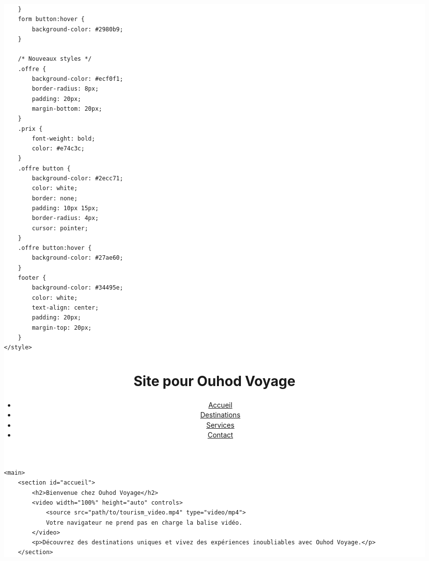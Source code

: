         }
        form button:hover {
            background-color: #2980b9;
        }
        
        /* Nouveaux styles */
        .offre {
            background-color: #ecf0f1;
            border-radius: 8px;
            padding: 20px;
            margin-bottom: 20px;
        }
        .prix {
            font-weight: bold;
            color: #e74c3c;
        }
        .offre button {
            background-color: #2ecc71;
            color: white;
            border: none;
            padding: 10px 15px;
            border-radius: 4px;
            cursor: pointer;
        }
        .offre button:hover {
            background-color: #27ae60;
        }
        footer {
            background-color: #34495e;
            color: white;
            text-align: center;
            padding: 20px;
            margin-top: 20px;
        }
    </style>
</head>
<body>
    <header>
        <h1>Site pour Ouhod Voyage</h1>
        <nav>
            <ul>
                <li><a href="#accueil">Accueil</a></li>
                <li><a href="#destinations">Destinations</a></li>
                <li><a href="#services">Services</a></li>
                <li><a href="#contact">Contact</a></li>
            </ul>
        </nav>
    </header>

    <main>
        <section id="accueil">
            <h2>Bienvenue chez Ouhod Voyage</h2>
            <video width="100%" height="auto" controls>
                <source src="path/to/tourism_video.mp4" type="video/mp4">
                Votre navigateur ne prend pas en charge la balise vidéo.
            </video>
            <p>Découvrez des destinations uniques et vivez des expériences inoubliables avec Ouhod Voyage.</p>
        </section>
